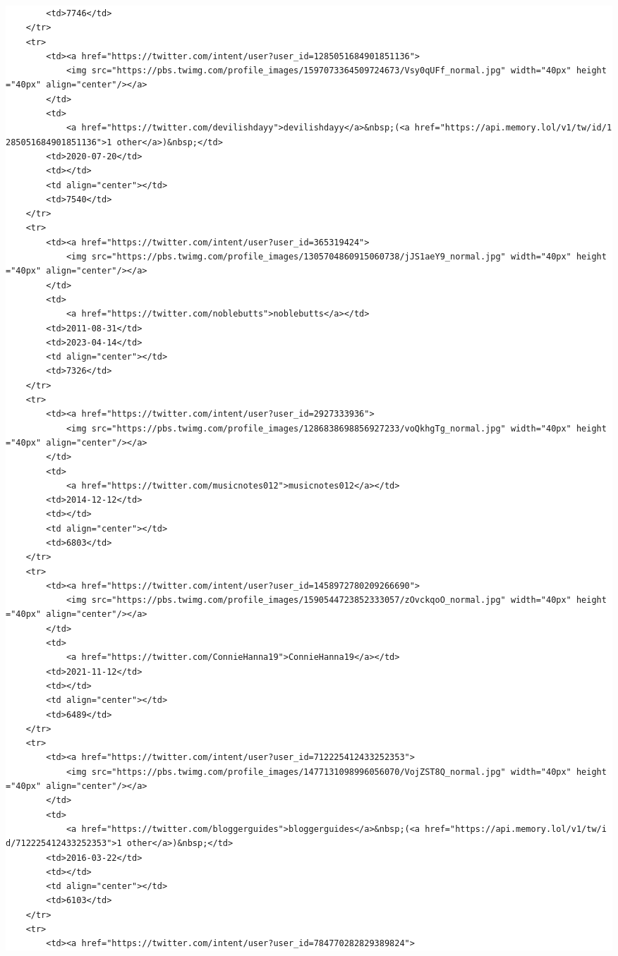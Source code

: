             <td>7746</td>
        </tr>
        <tr>
            <td><a href="https://twitter.com/intent/user?user_id=1285051684901851136">
                <img src="https://pbs.twimg.com/profile_images/1597073364509724673/Vsy0qUFf_normal.jpg" width="40px" height="40px" align="center"/></a>
            </td>
            <td>
                <a href="https://twitter.com/devilishdayy">devilishdayy</a>&nbsp;(<a href="https://api.memory.lol/v1/tw/id/1285051684901851136">1 other</a>)&nbsp;</td>
            <td>2020-07-20</td>
            <td></td>
            <td align="center"></td>
            <td>7540</td>
        </tr>
        <tr>
            <td><a href="https://twitter.com/intent/user?user_id=365319424">
                <img src="https://pbs.twimg.com/profile_images/1305704860915060738/jJS1aeY9_normal.jpg" width="40px" height="40px" align="center"/></a>
            </td>
            <td>
                <a href="https://twitter.com/noblebutts">noblebutts</a></td>
            <td>2011-08-31</td>
            <td>2023-04-14</td>
            <td align="center"></td>
            <td>7326</td>
        </tr>
        <tr>
            <td><a href="https://twitter.com/intent/user?user_id=2927333936">
                <img src="https://pbs.twimg.com/profile_images/1286838698856927233/voQkhgTg_normal.jpg" width="40px" height="40px" align="center"/></a>
            </td>
            <td>
                <a href="https://twitter.com/musicnotes012">musicnotes012</a></td>
            <td>2014-12-12</td>
            <td></td>
            <td align="center"></td>
            <td>6803</td>
        </tr>
        <tr>
            <td><a href="https://twitter.com/intent/user?user_id=1458972780209266690">
                <img src="https://pbs.twimg.com/profile_images/1590544723852333057/zOvckqoO_normal.jpg" width="40px" height="40px" align="center"/></a>
            </td>
            <td>
                <a href="https://twitter.com/ConnieHanna19">ConnieHanna19</a></td>
            <td>2021-11-12</td>
            <td></td>
            <td align="center"></td>
            <td>6489</td>
        </tr>
        <tr>
            <td><a href="https://twitter.com/intent/user?user_id=712225412433252353">
                <img src="https://pbs.twimg.com/profile_images/1477131098996056070/VojZST8Q_normal.jpg" width="40px" height="40px" align="center"/></a>
            </td>
            <td>
                <a href="https://twitter.com/bloggerguides">bloggerguides</a>&nbsp;(<a href="https://api.memory.lol/v1/tw/id/712225412433252353">1 other</a>)&nbsp;</td>
            <td>2016-03-22</td>
            <td></td>
            <td align="center"></td>
            <td>6103</td>
        </tr>
        <tr>
            <td><a href="https://twitter.com/intent/user?user_id=784770282829389824">